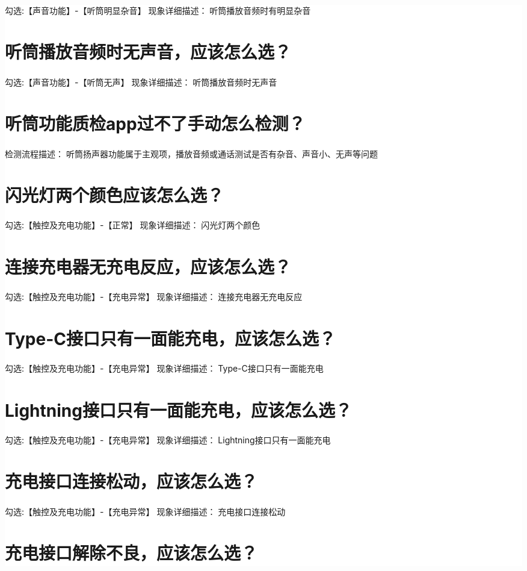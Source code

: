 勾选:【声音功能】-【听筒明显杂音】
现象详细描述：
听筒播放音频时有明显杂音

# 听筒播放音频时无声音，应该怎么选？

勾选:【声音功能】-【听筒无声】
现象详细描述：
听筒播放音频时无声音

# 听筒功能质检app过不了手动怎么检测？

检测流程描述：
听筒扬声器功能属于主观项，播放音频或通话测试是否有杂音、声音小、无声等问题

# 闪光灯两个颜色应该怎么选？

勾选:【触控及充电功能】-【正常】
现象详细描述：
闪光灯两个颜色

# 连接充电器无充电反应，应该怎么选？

勾选:【触控及充电功能】-【充电异常】
现象详细描述：
连接充电器无充电反应

# Type-C接口只有一面能充电，应该怎么选？

勾选:【触控及充电功能】-【充电异常】
现象详细描述：
Type-C接口只有一面能充电

# Lightning接口只有一面能充电，应该怎么选？

勾选:【触控及充电功能】-【充电异常】
现象详细描述：
Lightning接口只有一面能充电

# 充电接口连接松动，应该怎么选？

勾选:【触控及充电功能】-【充电异常】
现象详细描述：
充电接口连接松动

# 充电接口解除不良，应该怎么选？
